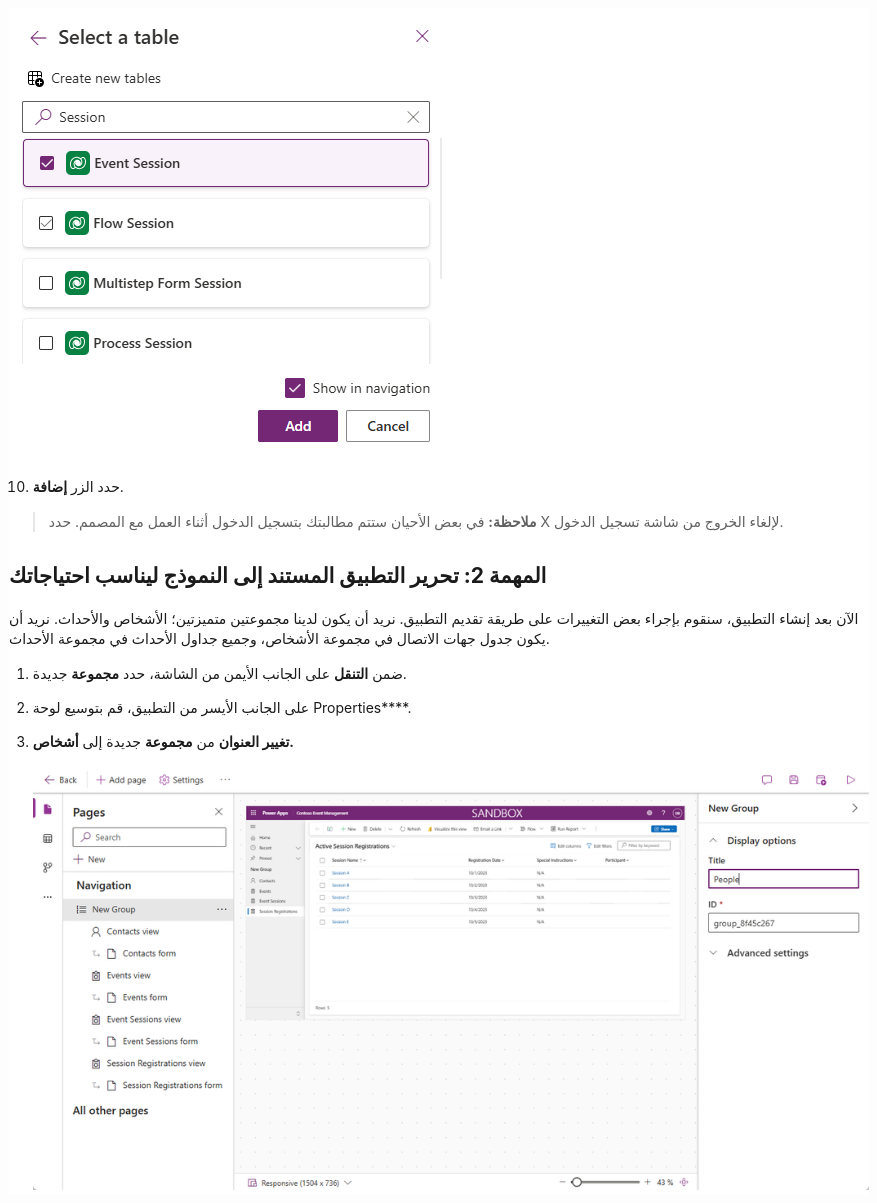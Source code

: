 ![لقطة شاشة تعرض مربع حوار تحديد جدول.](media/bb46dc856d2939af9c55bdc0303b8a27.png)

10. حدد الزر **إضافة**.

> **ملاحظة:** في بعض الأحيان ستتم مطالبتك بتسجيل الدخول أثناء العمل مع المصمم. حدد X لإلغاء الخروج من شاشة تسجيل الدخول.

## المهمة 2: تحرير التطبيق المستند إلى النموذج ليناسب احتياجاتك

الآن بعد إنشاء التطبيق، سنقوم بإجراء بعض التغييرات على طريقة تقديم التطبيق. نريد أن يكون لدينا مجموعتين متميزتين؛ الأشخاص والأحداث. نريد أن يكون جدول جهات الاتصال في مجموعة الأشخاص، وجميع جداول الأحداث في مجموعة الأحداث.

1.  ضمن **التنقل** على الجانب الأيمن من الشاشة، حدد **مجموعة** جديدة.
2.  على الجانب الأيسر من التطبيق، قم بتوسيع لوحة Properties****.
3.  **تغيير العنوان** من **مجموعة** جديدة إلى **أشخاص.**

    ![لقطة شاشة تعرض تغيير اسم مجموعة. ](media/82b6d0cdc4fdbaf4a9eaf2d1f82e972f.png)
